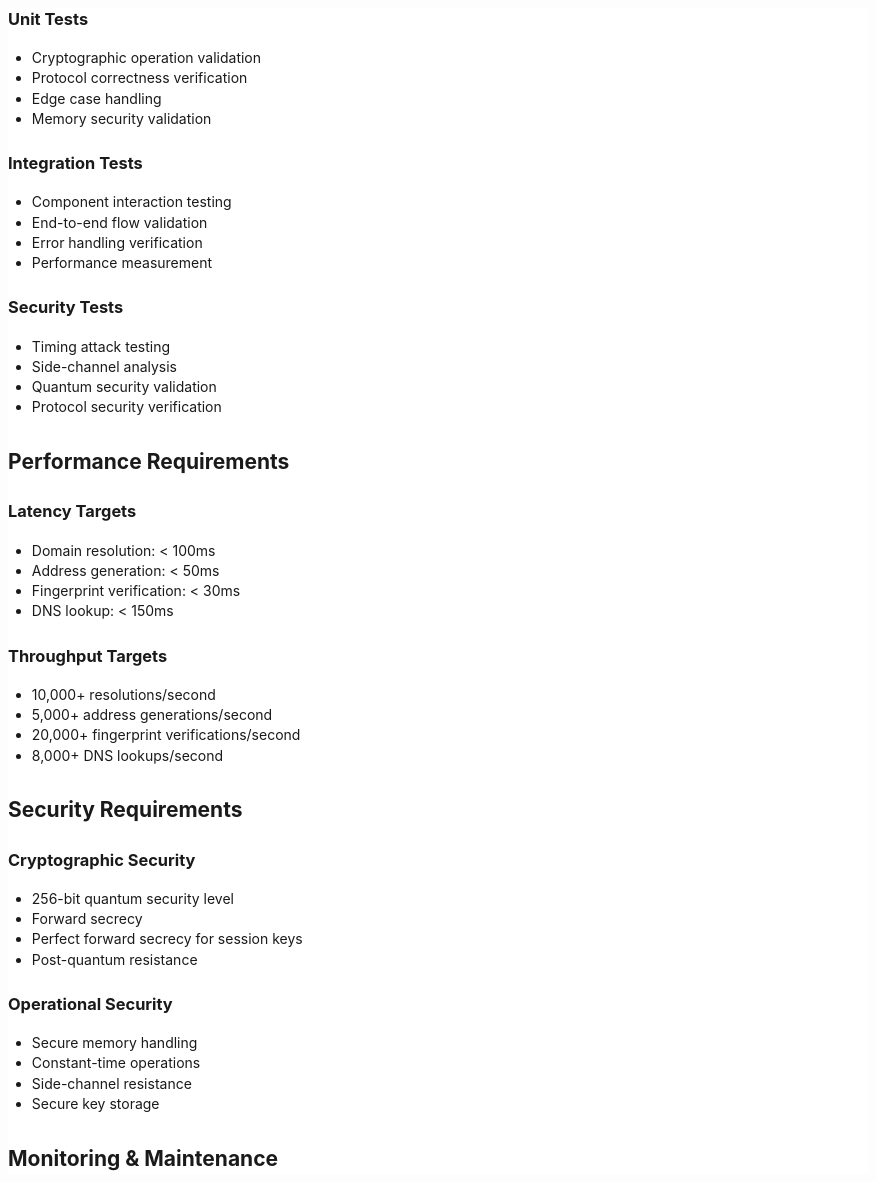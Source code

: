 ### Unit Tests
- Cryptographic operation validation
- Protocol correctness verification
- Edge case handling
- Memory security validation

### Integration Tests
- Component interaction testing
- End-to-end flow validation
- Error handling verification
- Performance measurement

### Security Tests
- Timing attack testing
- Side-channel analysis
- Quantum security validation
- Protocol security verification

## Performance Requirements

### Latency Targets
- Domain resolution: < 100ms
- Address generation: < 50ms
- Fingerprint verification: < 30ms
- DNS lookup: < 150ms

### Throughput Targets
- 10,000+ resolutions/second
- 5,000+ address generations/second
- 20,000+ fingerprint verifications/second
- 8,000+ DNS lookups/second

## Security Requirements

### Cryptographic Security
- 256-bit quantum security level
- Forward secrecy
- Perfect forward secrecy for session keys
- Post-quantum resistance

### Operational Security
- Secure memory handling
- Constant-time operations
- Side-channel resistance
- Secure key storage

## Monitoring & Maintenance
